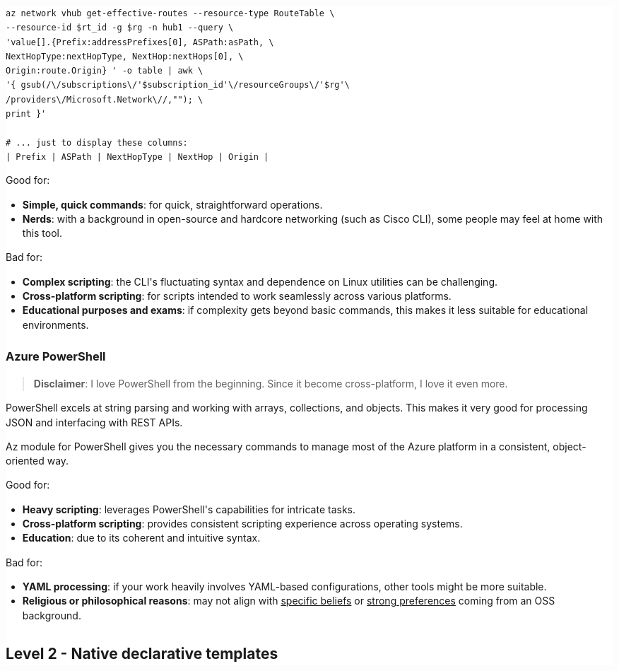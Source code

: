 ```
az network vhub get-effective-routes --resource-type RouteTable \
--resource-id $rt_id -g $rg -n hub1 --query \
'value[].{Prefix:addressPrefixes[0], ASPath:asPath, \
NextHopType:nextHopType, NextHop:nextHops[0], \
Origin:route.Origin} ' -o table | awk \
'{ gsub(/\/subscriptions\/'$subscription_id'\/resourceGroups\/'$rg'\
/providers\/Microsoft.Network\//,""); \
print }'
   
# ... just to display these columns:
| Prefix | ASPath | NextHopType | NextHop | Origin |
```

Good for:

- **Simple, quick commands**: for quick, straightforward operations.
- **Nerds**: with a background in open-source and hardcore networking (such as Cisco CLI), some people may feel at home with this tool.

Bad for:

- **Complex scripting**: the CLI's fluctuating syntax and dependence on Linux utilities can be challenging.
- **Cross-platform scripting**: for scripts intended to work seamlessly across various platforms.
- **Educational purposes and exams**: if complexity gets beyond basic commands, this makes it less suitable for educational environments.

### Azure PowerShell

> **Disclaimer**: I love PowerShell from the beginning. Since it become cross-platform, I love it even more.

PowerShell excels at string parsing and working with arrays, collections, and objects. This makes it very good for processing JSON and interfacing with REST APIs.

Az module for PowerShell gives you the necessary commands to manage most of the Azure platform in a consistent, object-oriented way.

Good for:

- **Heavy scripting**: leverages PowerShell's capabilities for intricate tasks.
- **Cross-platform scripting**: provides consistent scripting experience across operating systems.
- **Education**: due to its coherent and intuitive syntax.

Bad for:

- **YAML processing**: if your work heavily involves YAML-based configurations, other tools might be more suitable.
- **Religious or philosophical reasons**: may not align with [specific beliefs](https://web.archive.org/web/20141217092043/https://www.drdobbs.com/windows/a-brief-history-of-windows-programming-r/225701475) or [strong preferences](https://en.wikipedia.org/wiki/Not_invented_here) coming from an OSS background.


## Level 2 - Native declarative templates
